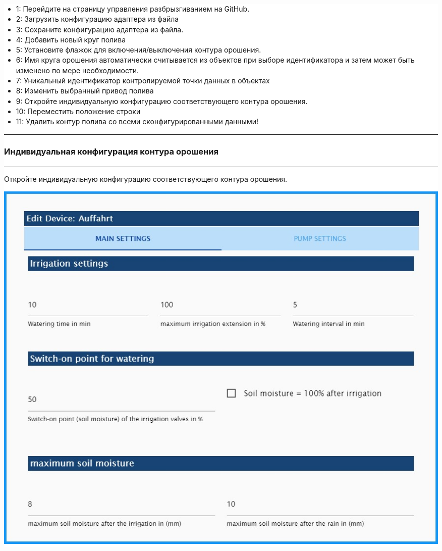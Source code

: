 * 1: Перейдите на страницу управления разбрызгиванием на GitHub.
* 2: Загрузить конфигурацию адаптера из файла
* 3: Сохраните конфигурацию адаптера из файла.
* 4: Добавить новый круг полива
* 5: Установите флажок для включения/выключения контура орошения.
* 6: Имя круга орошения автоматически считывается из объектов при выборе идентификатора и затем может быть изменено по мере необходимости.
* 7: Уникальный идентификатор контролируемой точки данных в объектах
* 8: Изменить выбранный привод полива
* 9: Откройте индивидуальную конфигурацию соответствующего контура орошения.
* 10: Переместить положение строки
* 11: Удалить контур полива со всеми сконфигурированными данными!

- - -

### Индивидуальная конфигурация контура орошения
- - -

Откройте индивидуальную конфигурацию соответствующего контура орошения.

![скриншот2.jpg](../../../en/adapterref/iobroker.sprinklecontrol/img/screenshot2.jpg)
